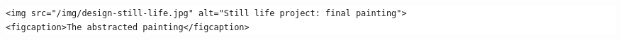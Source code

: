 	<img src="/img/design-still-life.jpg" alt="Still life project: final painting">
	<figcaption>The abstracted painting</figcaption>
</figure>
